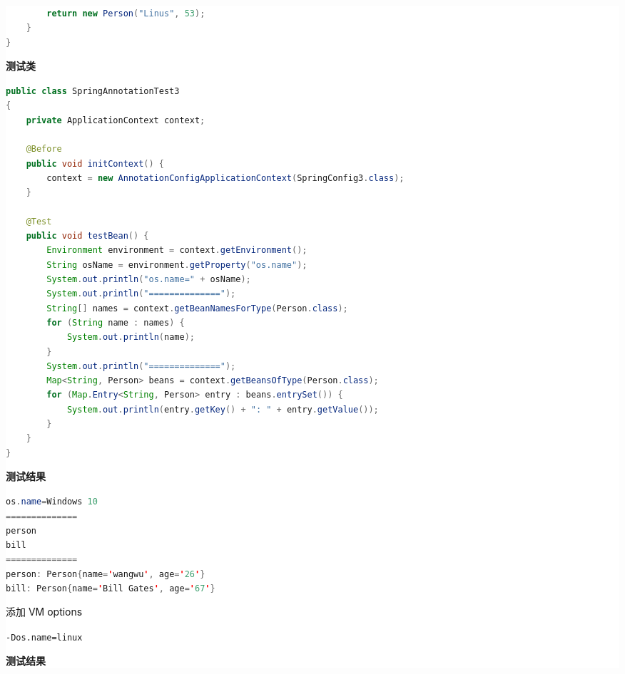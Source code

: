 ```java
        return new Person("Linus", 53);
    }
}
```

**测试类**

```java
public class SpringAnnotationTest3
{
    private ApplicationContext context;

    @Before
    public void initContext() {
        context = new AnnotationConfigApplicationContext(SpringConfig3.class);
    }

    @Test
    public void testBean() {
        Environment environment = context.getEnvironment();
        String osName = environment.getProperty("os.name");
        System.out.println("os.name=" + osName);
        System.out.println("==============");
        String[] names = context.getBeanNamesForType(Person.class);
        for (String name : names) {
            System.out.println(name);
        }
        System.out.println("==============");
        Map<String, Person> beans = context.getBeansOfType(Person.class);
        for (Map.Entry<String, Person> entry : beans.entrySet()) {
            System.out.println(entry.getKey() + ": " + entry.getValue());
        }
    }
}
```

**测试结果**

```java
os.name=Windows 10
==============
person
bill
==============
person: Person{name='wangwu', age='26'}
bill: Person{name='Bill Gates', age='67'}
```

添加 VM options

```properties
-Dos.name=linux
```

**测试结果**
